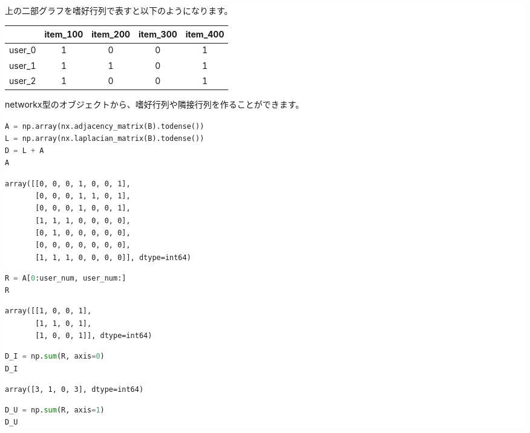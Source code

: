 

上の二部グラフを嗜好行列で表すと以下のようになります。

|  | item_100 | item_200 | item_300 | item_400 |
| :---: | :---: | :---: | :---: | :---: |
| user_0 | 1 | 0 | 0 | 1 |
| user_1 | 1 | 1 | 0 | 1 |
| user_2 | 1 | 0 | 0 | 1 |

networkx型のオブジェクトから、嗜好行列や隣接行列を作ることができます。


```python
A = np.array(nx.adjacency_matrix(B).todense())
L = np.array(nx.laplacian_matrix(B).todense())
D = L + A
A
```




    array([[0, 0, 0, 1, 0, 0, 1],
           [0, 0, 0, 1, 1, 0, 1],
           [0, 0, 0, 1, 0, 0, 1],
           [1, 1, 1, 0, 0, 0, 0],
           [0, 1, 0, 0, 0, 0, 0],
           [0, 0, 0, 0, 0, 0, 0],
           [1, 1, 1, 0, 0, 0, 0]], dtype=int64)




```python
R = A[0:user_num, user_num:]
R
```




    array([[1, 0, 0, 1],
           [1, 1, 0, 1],
           [1, 0, 0, 1]], dtype=int64)




```python
D_I = np.sum(R, axis=0)
D_I
```




    array([3, 1, 0, 3], dtype=int64)




```python
D_U = np.sum(R, axis=1)
D_U
```
